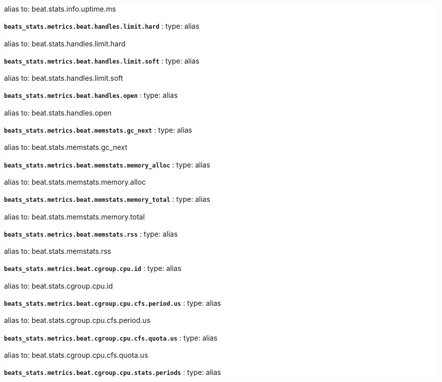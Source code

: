 alias to: beat.stats.info.uptime.ms


**`beats_stats.metrics.beat.handles.limit.hard`**
:   type: alias

alias to: beat.stats.handles.limit.hard


**`beats_stats.metrics.beat.handles.limit.soft`**
:   type: alias

alias to: beat.stats.handles.limit.soft


**`beats_stats.metrics.beat.handles.open`**
:   type: alias

alias to: beat.stats.handles.open


**`beats_stats.metrics.beat.memstats.gc_next`**
:   type: alias

alias to: beat.stats.memstats.gc_next


**`beats_stats.metrics.beat.memstats.memory_alloc`**
:   type: alias

alias to: beat.stats.memstats.memory.alloc


**`beats_stats.metrics.beat.memstats.memory_total`**
:   type: alias

alias to: beat.stats.memstats.memory.total


**`beats_stats.metrics.beat.memstats.rss`**
:   type: alias

alias to: beat.stats.memstats.rss


**`beats_stats.metrics.beat.cgroup.cpu.id`**
:   type: alias

alias to: beat.stats.cgroup.cpu.id


**`beats_stats.metrics.beat.cgroup.cpu.cfs.period.us`**
:   type: alias

alias to: beat.stats.cgroup.cpu.cfs.period.us


**`beats_stats.metrics.beat.cgroup.cpu.cfs.quota.us`**
:   type: alias

alias to: beat.stats.cgroup.cpu.cfs.quota.us


**`beats_stats.metrics.beat.cgroup.cpu.stats.periods`**
:   type: alias
